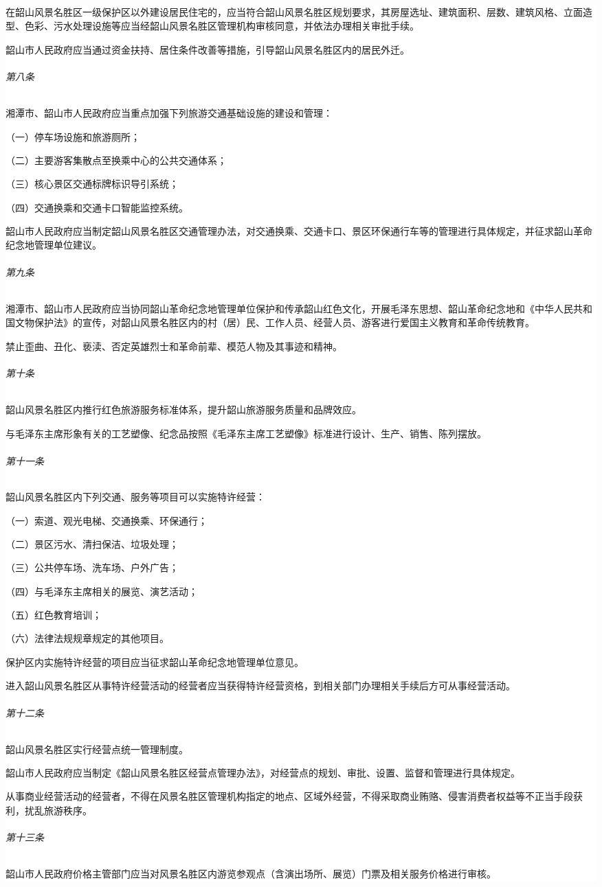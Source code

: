 在韶山风景名胜区一级保护区以外建设居民住宅的，应当符合韶山风景名胜区规划要求，其房屋选址、建筑面积、层数、建筑风格、立面造型、色彩、污水处理设施等应当经韶山风景名胜区管理机构审核同意，并依法办理相关审批手续。

韶山市人民政府应当通过资金扶持、居住条件改善等措施，引导韶山风景名胜区内的居民外迁。

###### 第八条

湘潭市、韶山市人民政府应当重点加强下列旅游交通基础设施的建设和管理：

（一）停车场设施和旅游厕所；

（二）主要游客集散点至换乘中心的公共交通体系；

（三）核心景区交通标牌标识导引系统；

（四）交通换乘和交通卡口智能监控系统。

韶山市人民政府应当制定韶山风景名胜区交通管理办法，对交通换乘、交通卡口、景区环保通行车等的管理进行具体规定，并征求韶山革命纪念地管理单位建议。

###### 第九条

湘潭市、韶山市人民政府应当协同韶山革命纪念地管理单位保护和传承韶山红色文化，开展毛泽东思想、韶山革命纪念地和《中华人民共和国文物保护法》的宣传，对韶山风景名胜区内的村（居）民、工作人员、经营人员、游客进行爱国主义教育和革命传统教育。

禁止歪曲、丑化、亵渎、否定英雄烈士和革命前辈、模范人物及其事迹和精神。

###### 第十条

韶山风景名胜区内推行红色旅游服务标准体系，提升韶山旅游服务质量和品牌效应。

与毛泽东主席形象有关的工艺塑像、纪念品按照《毛泽东主席工艺塑像》标准进行设计、生产、销售、陈列摆放。

###### 第十一条

韶山风景名胜区内下列交通、服务等项目可以实施特许经营：

（一）索道、观光电梯、交通换乘、环保通行；

（二）景区污水、清扫保洁、垃圾处理；

（三）公共停车场、洗车场、户外广告；

（四）与毛泽东主席相关的展览、演艺活动；

（五）红色教育培训；

（六）法律法规规章规定的其他项目。

保护区内实施特许经营的项目应当征求韶山革命纪念地管理单位意见。

进入韶山风景名胜区从事特许经营活动的经营者应当获得特许经营资格，到相关部门办理相关手续后方可从事经营活动。

###### 第十二条

韶山风景名胜区实行经营点统一管理制度。

韶山市人民政府应当制定《韶山风景名胜区经营点管理办法》，对经营点的规划、审批、设置、监督和管理进行具体规定。

从事商业经营活动的经营者，不得在风景名胜区管理机构指定的地点、区域外经营，不得采取商业贿赂、侵害消费者权益等不正当手段获利，扰乱旅游秩序。

###### 第十三条

韶山市人民政府价格主管部门应当对风景名胜区内游览参观点（含演出场所、展览）门票及相关服务价格进行审核。
